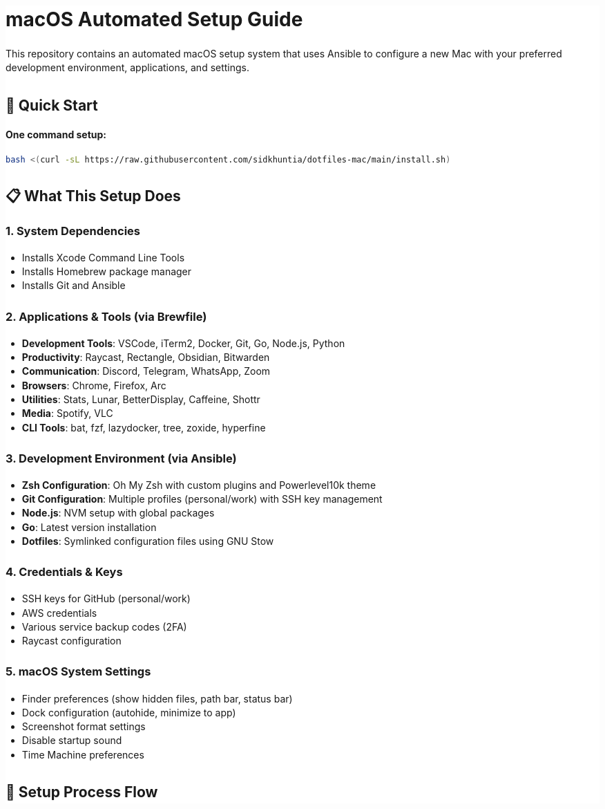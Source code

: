 # macOS Automated Setup Guide

This repository contains an automated macOS setup system that uses Ansible to configure a new Mac with your preferred development environment, applications, and settings.

## 🚀 Quick Start

**One command setup:**
```bash
bash <(curl -sL https://raw.githubusercontent.com/sidkhuntia/dotfiles-mac/main/install.sh)
```

## 📋 What This Setup Does

### 1. **System Dependencies**
- Installs Xcode Command Line Tools
- Installs Homebrew package manager
- Installs Git and Ansible

### 2. **Applications & Tools** (via Brewfile)
- **Development Tools**: VSCode, iTerm2, Docker, Git, Go, Node.js, Python
- **Productivity**: Raycast, Rectangle, Obsidian, Bitwarden
- **Communication**: Discord, Telegram, WhatsApp, Zoom
- **Browsers**: Chrome, Firefox, Arc
- **Utilities**: Stats, Lunar, BetterDisplay, Caffeine, Shottr
- **Media**: Spotify, VLC
- **CLI Tools**: bat, fzf, lazydocker, tree, zoxide, hyperfine

### 3. **Development Environment** (via Ansible)
- **Zsh Configuration**: Oh My Zsh with custom plugins and Powerlevel10k theme
- **Git Configuration**: Multiple profiles (personal/work) with SSH key management
- **Node.js**: NVM setup with global packages
- **Go**: Latest version installation
- **Dotfiles**: Symlinked configuration files using GNU Stow

### 4. **Credentials & Keys**
- SSH keys for GitHub (personal/work)
- AWS credentials
- Various service backup codes (2FA)
- Raycast configuration

### 5. **macOS System Settings**
- Finder preferences (show hidden files, path bar, status bar)
- Dock configuration (autohide, minimize to app)
- Screenshot format settings
- Disable startup sound
- Time Machine preferences

## 🔧 Setup Process Flow
